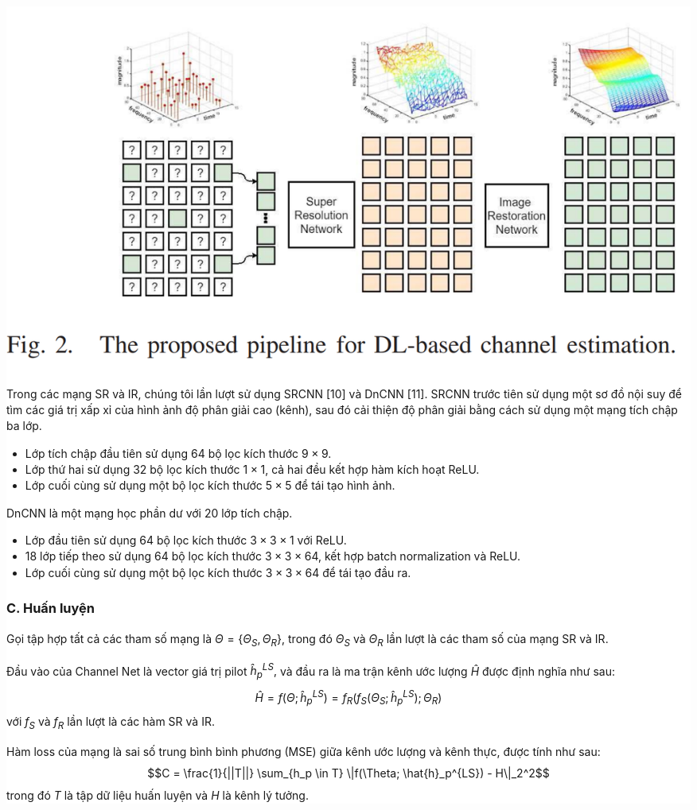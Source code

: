 ![[Pasted image 20241215101126.png]](Pasted%20image%2020241215101126.png)

Trong các mạng SR và IR, chúng tôi lần lượt sử dụng SRCNN [10] và DnCNN [11]. SRCNN trước tiên sử dụng một sơ đồ nội suy để tìm các giá trị xấp xỉ của hình ảnh độ phân giải cao (kênh), sau đó cải thiện độ phân giải bằng cách sử dụng một mạng tích chập ba lớp.

- Lớp tích chập đầu tiên sử dụng 64 bộ lọc kích thước $9 \times 9$.
- Lớp thứ hai sử dụng 32 bộ lọc kích thước $1 \times 1$, cả hai đều kết hợp hàm kích hoạt ReLU.
- Lớp cuối cùng sử dụng một bộ lọc kích thước $5 \times 5$ để tái tạo hình ảnh.

DnCNN là một mạng học phần dư với 20 lớp tích chập.

- Lớp đầu tiên sử dụng 64 bộ lọc kích thước $3 \times 3 \times 1$ với ReLU.
- 18 lớp tiếp theo sử dụng 64 bộ lọc kích thước $3 \times 3 \times 64$, kết hợp batch normalization và ReLU.
- Lớp cuối cùng sử dụng một bộ lọc kích thước $3 \times 3 \times 64$ để tái tạo đầu ra.

### C. Huấn luyện

Gọi tập hợp tất cả các tham số mạng là $\Theta = \{\Theta_S, \Theta_R\},$ trong đó $\Theta_S$ và $\Theta_R$ lần lượt là các tham số của mạng SR và IR.

Đầu vào của Channel Net là vector giá trị pilot $\hat{h}_p^{LS},$ và đầu ra là ma trận kênh ước lượng $\hat{H}$ được định nghĩa như sau:
$$\hat{H} = f(\Theta; \hat{h}_p^{LS}) = f_R(f_S(\Theta_S; \hat{h}_p^{LS}); \Theta_R)$$
với $f_S$ và $f_R$ lần lượt là các hàm SR và IR.

Hàm loss của mạng là sai số trung bình bình phương (MSE) giữa kênh ước lượng và kênh thực, được tính như sau:
$$C = \frac{1}{||T||} \sum_{h_p \in T} \|f(\Theta; \hat{h}_p^{LS}) - H\|_2^2$$
trong đó $T$ là tập dữ liệu huấn luyện và $H$ là kênh lý tưởng.
